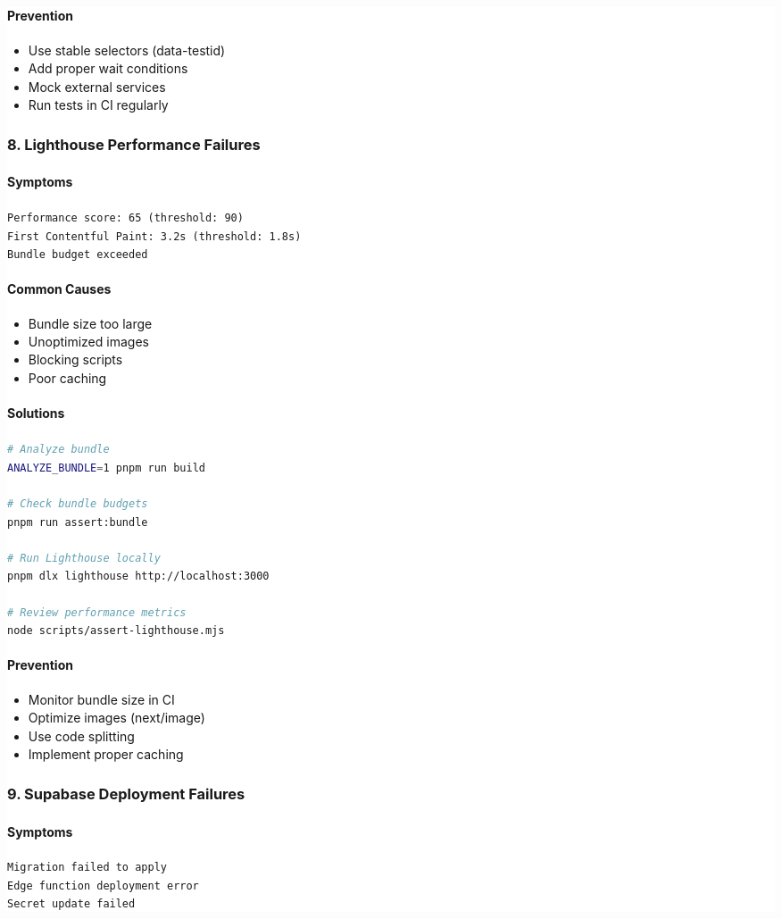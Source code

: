 #### Prevention

- Use stable selectors (data-testid)
- Add proper wait conditions
- Mock external services
- Run tests in CI regularly

### 8. Lighthouse Performance Failures

#### Symptoms

```
Performance score: 65 (threshold: 90)
First Contentful Paint: 3.2s (threshold: 1.8s)
Bundle budget exceeded
```

#### Common Causes

- Bundle size too large
- Unoptimized images
- Blocking scripts
- Poor caching

#### Solutions

```bash
# Analyze bundle
ANALYZE_BUNDLE=1 pnpm run build

# Check bundle budgets
pnpm run assert:bundle

# Run Lighthouse locally
pnpm dlx lighthouse http://localhost:3000

# Review performance metrics
node scripts/assert-lighthouse.mjs
```

#### Prevention

- Monitor bundle size in CI
- Optimize images (next/image)
- Use code splitting
- Implement proper caching

### 9. Supabase Deployment Failures

#### Symptoms

```
Migration failed to apply
Edge function deployment error
Secret update failed
```
